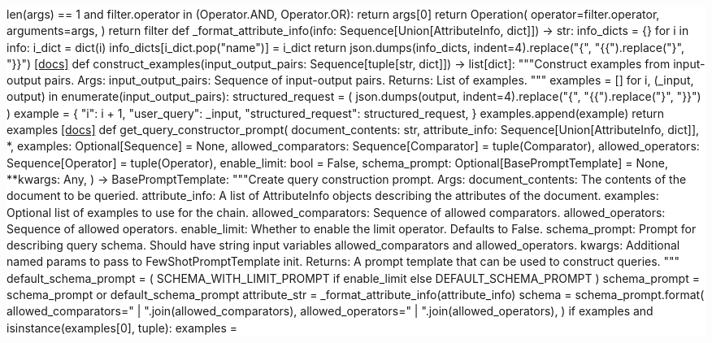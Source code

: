 len(args) == 1 and filter.operator in (Operator.AND, Operator.OR):                 return args[0]             return Operation(                 operator=filter.operator,                 arguments=args,             )         return filter                              def _format_attribute_info(info: Sequence[Union[AttributeInfo, dict]]) -> str:         info_dicts = {}         for i in info:             i_dict = dict(i)             info_dicts[i_dict.pop("name")] = i_dict         return json.dumps(info_dicts, indent=4).replace("{", "{{").replace("}", "}}")                              [[docs]](https://python.langchain.com/api_reference/langchain/chains/langchain.chains.query_constructor.base.construct_examples.html#langchain.chains.query_constructor.base.construct_examples)     def construct_examples(input_output_pairs: Sequence[tuple[str, dict]]) -> list[dict]:         """Construct examples from input-output pairs.              Args:             input_output_pairs: Sequence of input-output pairs.              Returns:             List of examples.         """         examples = []         for i, (_input, output) in enumerate(input_output_pairs):             structured_request = (                 json.dumps(output, indent=4).replace("{", "{{").replace("}", "}}")             )             example = {                 "i": i + 1,                 "user_query": _input,                 "structured_request": structured_request,             }             examples.append(example)         return examples                                             [[docs]](https://python.langchain.com/api_reference/langchain/chains/langchain.chains.query_constructor.base.get_query_constructor_prompt.html#langchain.chains.query_constructor.base.get_query_constructor_prompt)     def get_query_constructor_prompt(         document_contents: str,         attribute_info: Sequence[Union[AttributeInfo, dict]],         *,         examples: Optional[Sequence] = None,         allowed_comparators: Sequence[Comparator] = tuple(Comparator),         allowed_operators: Sequence[Operator] = tuple(Operator),         enable_limit: bool = False,         schema_prompt: Optional[BasePromptTemplate] = None,         **kwargs: Any,     ) -> BasePromptTemplate:         """Create query construction prompt.              Args:             document_contents: The contents of the document to be queried.             attribute_info: A list of AttributeInfo objects describing                 the attributes of the document.             examples: Optional list of examples to use for the chain.             allowed_comparators: Sequence of allowed comparators.             allowed_operators: Sequence of allowed operators.             enable_limit: Whether to enable the limit operator. Defaults to False.             schema_prompt: Prompt for describing query schema. Should have string input                 variables allowed_comparators and allowed_operators.             kwargs: Additional named params to pass to FewShotPromptTemplate init.              Returns:             A prompt template that can be used to construct queries.         """         default_schema_prompt = (             SCHEMA_WITH_LIMIT_PROMPT if enable_limit else DEFAULT_SCHEMA_PROMPT         )         schema_prompt = schema_prompt or default_schema_prompt         attribute_str = _format_attribute_info(attribute_info)         schema = schema_prompt.format(             allowed_comparators=" | ".join(allowed_comparators),             allowed_operators=" | ".join(allowed_operators),         )         if examples and isinstance(examples[0], tuple):             examples =